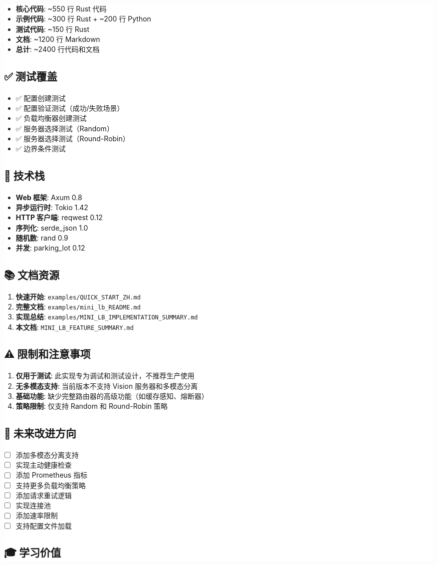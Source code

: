 - **核心代码**: ~550 行 Rust 代码
- **示例代码**: ~300 行 Rust + ~200 行 Python
- **测试代码**: ~150 行 Rust
- **文档**: ~1200 行 Markdown
- **总计**: ~2400 行代码和文档

## ✅ 测试覆盖

- ✅ 配置创建测试
- ✅ 配置验证测试（成功/失败场景）
- ✅ 负载均衡器创建测试
- ✅ 服务器选择测试（Random）
- ✅ 服务器选择测试（Round-Robin）
- ✅ 边界条件测试

## 🔧 技术栈

- **Web 框架**: Axum 0.8
- **异步运行时**: Tokio 1.42
- **HTTP 客户端**: reqwest 0.12
- **序列化**: serde_json 1.0
- **随机数**: rand 0.9
- **并发**: parking_lot 0.12

## 📚 文档资源

1. **快速开始**: `examples/QUICK_START_ZH.md`
2. **完整文档**: `examples/mini_lb_README.md`
3. **实现总结**: `examples/MINI_LB_IMPLEMENTATION_SUMMARY.md`
4. **本文档**: `MINI_LB_FEATURE_SUMMARY.md`

## ⚠️ 限制和注意事项

1. **仅用于测试**: 此实现专为调试和测试设计，不推荐生产使用
2. **无多模态支持**: 当前版本不支持 Vision 服务器和多模态分离
3. **基础功能**: 缺少完整路由器的高级功能（如缓存感知、熔断器）
4. **策略限制**: 仅支持 Random 和 Round-Robin 策略

## 🔮 未来改进方向

- [ ] 添加多模态分离支持
- [ ] 实现主动健康检查
- [ ] 添加 Prometheus 指标
- [ ] 支持更多负载均衡策略
- [ ] 添加请求重试逻辑
- [ ] 实现连接池
- [ ] 添加速率限制
- [ ] 支持配置文件加载

## 🎓 学习价值
